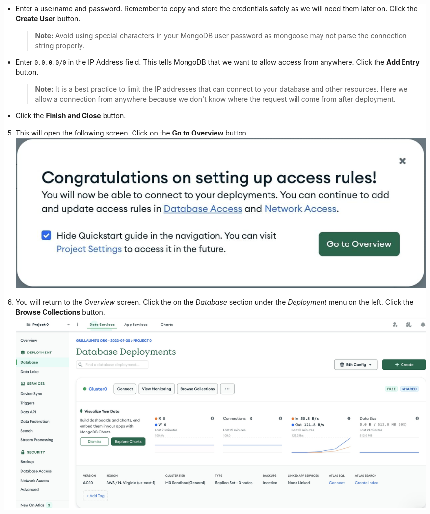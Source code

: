   - Enter a username and password. Remember to copy and store the credentials safely as we will need them later on. Click the **Create User** button.

     > **Note:** Avoid using special characters in your MongoDB user password as mongoose may not parse the connection string properly.

   - Enter `0.0.0.0/0` in the IP Address field. This tells MongoDB that we want to allow access from anywhere. Click the **Add Entry** button.

     > **Note:** It is a best practice to limit the IP addresses that can connect to your database and other resources. Here we allow a connection from anywhere because we don't know where the request will come from after deployment.

   - Click the **Finish and Close** button.

5. This will open the following screen. Click on the **Go to Overview** button.
   ![Go to Databases after setting up Access Rules on MongoDB Atlas](mongodb_atlas_-_accessrules.jpg)

6. You will return to the _Overview_ screen. Click the on the _Database_ section under the _Deployment_ menu on the left. Click the **Browse Collections** button.
   ![Setup a collection on MongoDB Atlas.](mongodb_atlas_-_createcollection.jpg)
